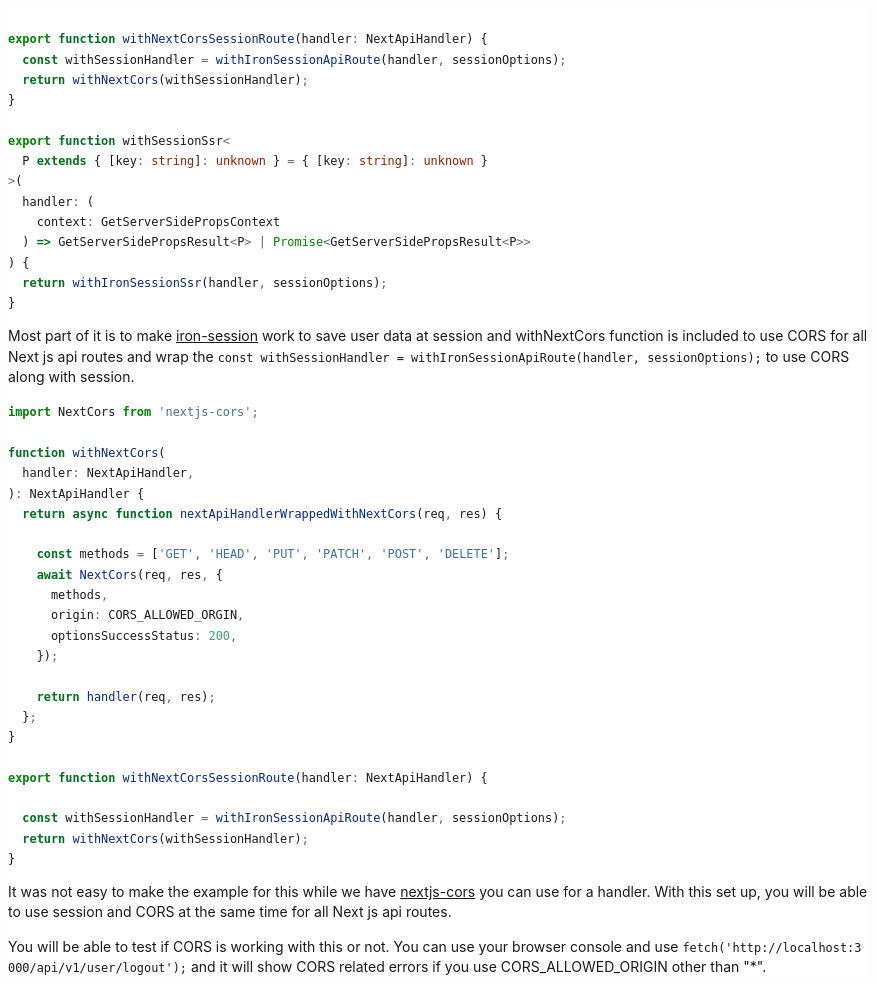 ```ts

export function withNextCorsSessionRoute(handler: NextApiHandler) {
  const withSessionHandler = withIronSessionApiRoute(handler, sessionOptions);
  return withNextCors(withSessionHandler);
}

export function withSessionSsr<
  P extends { [key: string]: unknown } = { [key: string]: unknown }
>(
  handler: (
    context: GetServerSidePropsContext
  ) => GetServerSidePropsResult<P> | Promise<GetServerSidePropsResult<P>>
) {
  return withIronSessionSsr(handler, sessionOptions);
}
```

Most part of it is to make [iron-session] work to save user data at session and withNextCors function is included to use CORS for all Next js api routes and wrap the `const withSessionHandler = withIronSessionApiRoute(handler, sessionOptions);` to use CORS along with session.

```ts
import NextCors from 'nextjs-cors';

function withNextCors(
  handler: NextApiHandler,
): NextApiHandler {
  return async function nextApiHandlerWrappedWithNextCors(req, res) {
    
    const methods = ['GET', 'HEAD', 'PUT', 'PATCH', 'POST', 'DELETE'];
    await NextCors(req, res, {
      methods,
      origin: CORS_ALLOWED_ORGIN,
      optionsSuccessStatus: 200,
    });

    return handler(req, res);
  };
}

export function withNextCorsSessionRoute(handler: NextApiHandler) {

  const withSessionHandler = withIronSessionApiRoute(handler, sessionOptions);
  return withNextCors(withSessionHandler);
}
```

It was not easy to make the example for this while we have [nextjs-cors](https://www.npmjs.com/package/nextjs-cors) you can use for a handler. With this set up, you will be able to use session and CORS at the same time for all Next js api routes.

You will be able to test if CORS is working with this or not. You can use your browser console and use `fetch('http://localhost:3000/api/v1/user/logout');` and it will show CORS related errors if you use CORS_ALLOWED_ORIGIN other than "*".


[FACEIO website]: https://faceio.net
[FACEIO console]: https://console.faceio.net
[FACEIO pricing]: https://faceio.net/pricing
[FACEIO example]: https://github.com/steadylearner/faceio_example
[iron-session]: https://www.npmjs.com/package/iron-session
[sequelize-cli]: https://www.npmjs.com/package/sequelize-cli
[Next js sequelize repository]: https://github.com/FlafyDev/next-js-sqlite 
[You can follow me at GitHub.]: https://github.com/steadylearner
[You can contact or hire me at Telegram.]: https://t.me/steadylearner
[You can follow me at GitHub.]: https://github.com/steadylearner
[You can contact or hire me at Telegram.]: https://t.me/steadylearner